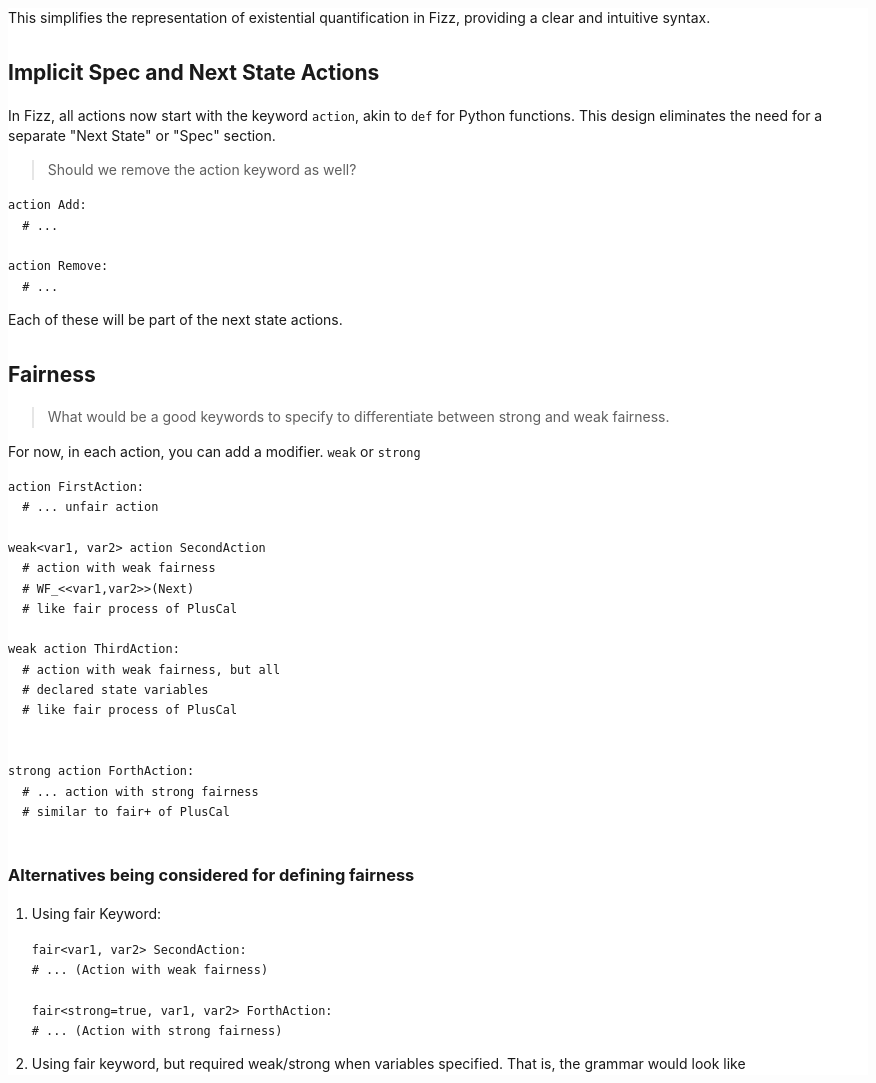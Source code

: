 This simplifies the representation of existential quantification in Fizz,
providing a clear and intuitive syntax.

## Implicit Spec and Next State Actions

In Fizz, all actions now start with the keyword `action`, akin to `def`
for Python functions. This design eliminates the need for a separate
"Next State" or "Spec" section.

> Should we remove the action keyword as well?

```
action Add:
  # ...
  
action Remove:
  # ...  
```

Each of these will be part of the next state actions.

## Fairness

> What would be a good keywords to specify to differentiate
> between strong and weak fairness.

For now, in each action, you can add a modifier. `weak` or `strong`

```
action FirstAction:
  # ... unfair action

weak<var1, var2> action SecondAction
  # action with weak fairness
  # WF_<<var1,var2>>(Next)
  # like fair process of PlusCal 
    
weak action ThirdAction:
  # action with weak fairness, but all 
  # declared state variables
  # like fair process of PlusCal
  
  
strong action ForthAction:
  # ... action with strong fairness
  # similar to fair+ of PlusCal
  
```

### Alternatives being considered for defining fairness

1. Using fair Keyword:
   ```
   fair<var1, var2> SecondAction:
   # ... (Action with weak fairness)
   
   fair<strong=true, var1, var2> ForthAction:
   # ... (Action with strong fairness)
   ```
2. Using fair keyword, but required weak/strong when variables specified.
   That is, the grammar would look like
